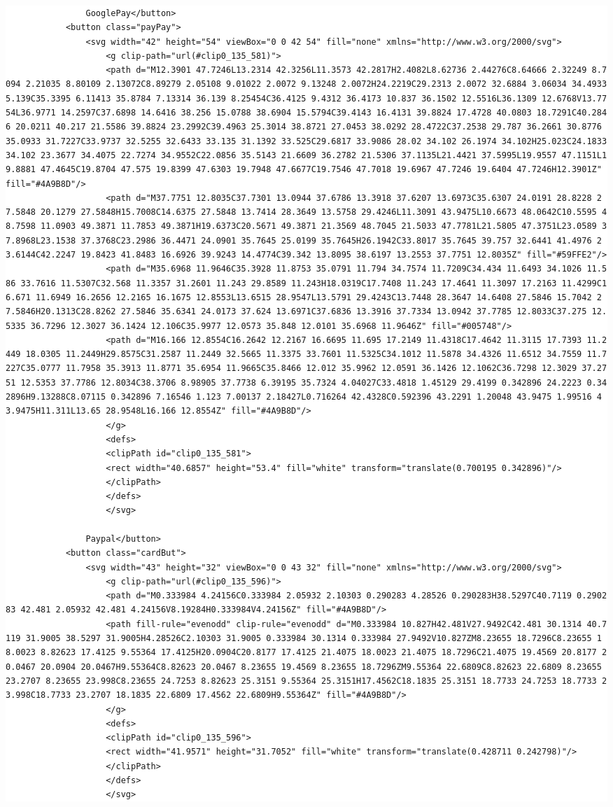                     GooglePay</button>
                <button class="payPay">
                    <svg width="42" height="54" viewBox="0 0 42 54" fill="none" xmlns="http://www.w3.org/2000/svg">
                        <g clip-path="url(#clip0_135_581)">
                        <path d="M12.3901 47.7246L13.2314 42.3256L11.3573 42.2817H2.4082L8.62736 2.44276C8.64666 2.32249 8.7094 2.21035 8.80109 2.13072C8.89279 2.05108 9.01022 2.0072 9.13248 2.0072H24.2219C29.2313 2.0072 32.6884 3.06034 34.4933 5.139C35.3395 6.11413 35.8784 7.13314 36.139 8.25454C36.4125 9.4312 36.4173 10.837 36.1502 12.5516L36.1309 12.6768V13.7754L36.9771 14.2597C37.6898 14.6416 38.256 15.0788 38.6904 15.5794C39.4143 16.4131 39.8824 17.4728 40.0803 18.7291C40.2846 20.0211 40.217 21.5586 39.8824 23.2992C39.4963 25.3014 38.8721 27.0453 38.0292 28.4722C37.2538 29.787 36.2661 30.8776 35.0933 31.7227C33.9737 32.5255 32.6433 33.135 31.1392 33.525C29.6817 33.9086 28.02 34.102 26.1974 34.102H25.023C24.1833 34.102 23.3677 34.4075 22.7274 34.9552C22.0856 35.5143 21.6609 36.2782 21.5306 37.1135L21.4421 37.5995L19.9557 47.1151L19.8881 47.4645C19.8704 47.575 19.8399 47.6303 19.7948 47.6677C19.7546 47.7018 19.6967 47.7246 19.6404 47.7246H12.3901Z" fill="#4A9B8D"/>
                        <path d="M37.7751 12.8035C37.7301 13.0944 37.6786 13.3918 37.6207 13.6973C35.6307 24.0191 28.8228 27.5848 20.1279 27.5848H15.7008C14.6375 27.5848 13.7414 28.3649 13.5758 29.4246L11.3091 43.9475L10.6673 48.0642C10.5595 48.7598 11.0903 49.3871 11.7853 49.3871H19.6373C20.5671 49.3871 21.3569 48.7045 21.5033 47.7781L21.5805 47.3751L23.0589 37.8968L23.1538 37.3768C23.2986 36.4471 24.0901 35.7645 25.0199 35.7645H26.1942C33.8017 35.7645 39.757 32.6441 41.4976 23.6144C42.2247 19.8423 41.8483 16.6926 39.9243 14.4774C39.342 13.8095 38.6197 13.2553 37.7751 12.8035Z" fill="#59FFE2"/>
                        <path d="M35.6968 11.9646C35.3928 11.8753 35.0791 11.794 34.7574 11.7209C34.434 11.6493 34.1026 11.586 33.7616 11.5307C32.568 11.3357 31.2601 11.243 29.8589 11.243H18.0319C17.7408 11.243 17.4641 11.3097 17.2163 11.4299C16.671 11.6949 16.2656 12.2165 16.1675 12.8553L13.6515 28.9547L13.5791 29.4243C13.7448 28.3647 14.6408 27.5846 15.7042 27.5846H20.1313C28.8262 27.5846 35.6341 24.0173 37.624 13.6971C37.6836 13.3916 37.7334 13.0942 37.7785 12.8033C37.275 12.5335 36.7296 12.3027 36.1424 12.106C35.9977 12.0573 35.848 12.0101 35.6968 11.9646Z" fill="#005748"/>
                        <path d="M16.166 12.8554C16.2642 12.2167 16.6695 11.695 17.2149 11.4318C17.4642 11.3115 17.7393 11.2449 18.0305 11.2449H29.8575C31.2587 11.2449 32.5665 11.3375 33.7601 11.5325C34.1012 11.5878 34.4326 11.6512 34.7559 11.7227C35.0777 11.7958 35.3913 11.8771 35.6954 11.9665C35.8466 12.012 35.9962 12.0591 36.1426 12.1062C36.7298 12.3029 37.2751 12.5353 37.7786 12.8034C38.3706 8.98905 37.7738 6.39195 35.7324 4.04027C33.4818 1.45129 29.4199 0.342896 24.2223 0.342896H9.13288C8.07115 0.342896 7.16546 1.123 7.00137 2.18427L0.716264 42.4328C0.592396 43.2291 1.20048 43.9475 1.99516 43.9475H11.311L13.65 28.9548L16.166 12.8554Z" fill="#4A9B8D"/>
                        </g>
                        <defs>
                        <clipPath id="clip0_135_581">
                        <rect width="40.6857" height="53.4" fill="white" transform="translate(0.700195 0.342896)"/>
                        </clipPath>
                        </defs>
                        </svg>
                        
                    Paypal</button>
                <button class="cardBut">
                    <svg width="43" height="32" viewBox="0 0 43 32" fill="none" xmlns="http://www.w3.org/2000/svg">
                        <g clip-path="url(#clip0_135_596)">
                        <path d="M0.333984 4.24156C0.333984 2.05932 2.10303 0.290283 4.28526 0.290283H38.5297C40.7119 0.290283 42.481 2.05932 42.481 4.24156V8.19284H0.333984V4.24156Z" fill="#4A9B8D"/>
                        <path fill-rule="evenodd" clip-rule="evenodd" d="M0.333984 10.827H42.481V27.9492C42.481 30.1314 40.7119 31.9005 38.5297 31.9005H4.28526C2.10303 31.9005 0.333984 30.1314 0.333984 27.9492V10.827ZM8.23655 18.7296C8.23655 18.0023 8.82623 17.4125 9.55364 17.4125H20.0904C20.8177 17.4125 21.4075 18.0023 21.4075 18.7296C21.4075 19.4569 20.8177 20.0467 20.0904 20.0467H9.55364C8.82623 20.0467 8.23655 19.4569 8.23655 18.7296ZM9.55364 22.6809C8.82623 22.6809 8.23655 23.2707 8.23655 23.998C8.23655 24.7253 8.82623 25.3151 9.55364 25.3151H17.4562C18.1835 25.3151 18.7733 24.7253 18.7733 23.998C18.7733 23.2707 18.1835 22.6809 17.4562 22.6809H9.55364Z" fill="#4A9B8D"/>
                        </g>
                        <defs>
                        <clipPath id="clip0_135_596">
                        <rect width="41.9571" height="31.7052" fill="white" transform="translate(0.428711 0.242798)"/>
                        </clipPath>
                        </defs>
                        </svg>
                        